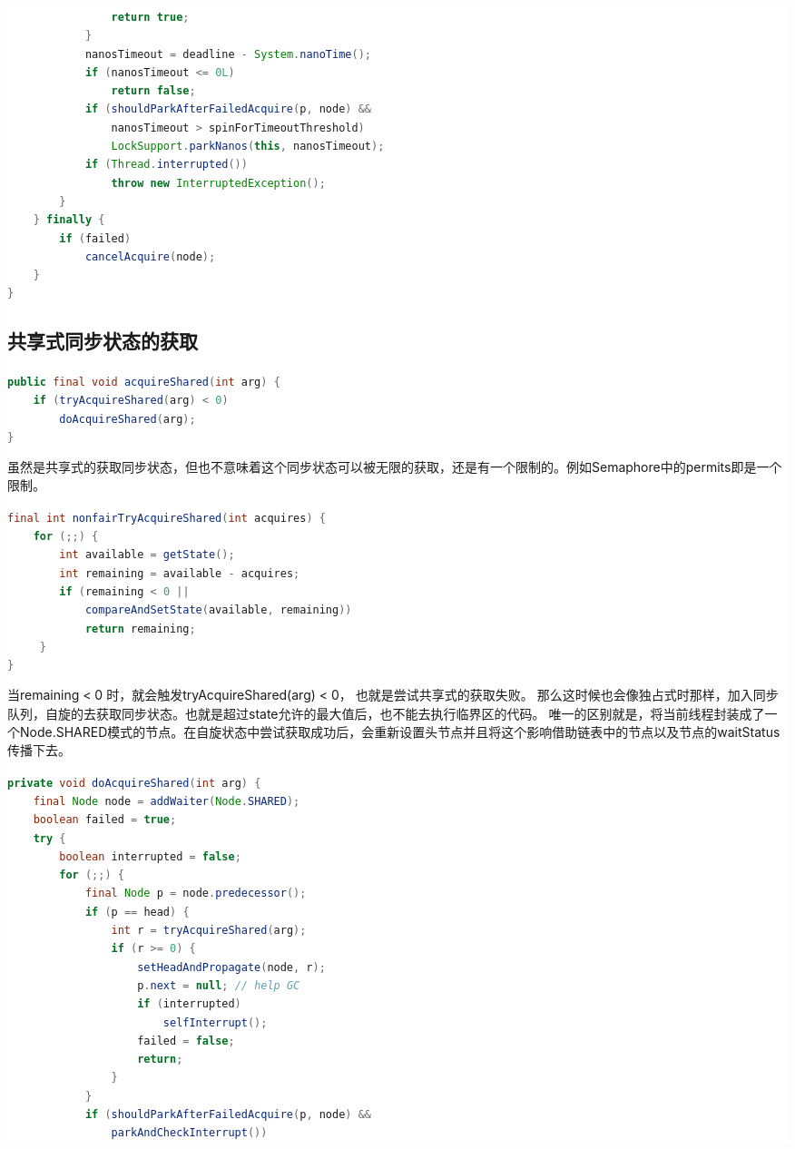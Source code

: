 ```java
                return true;
            }
            nanosTimeout = deadline - System.nanoTime();
            if (nanosTimeout <= 0L)
                return false;
            if (shouldParkAfterFailedAcquire(p, node) &&
                nanosTimeout > spinForTimeoutThreshold)
                LockSupport.parkNanos(this, nanosTimeout);
            if (Thread.interrupted())
                throw new InterruptedException();
        }
    } finally {
        if (failed)
            cancelAcquire(node);
    }
}
```

## 共享式同步状态的获取

```java
public final void acquireShared(int arg) {
    if (tryAcquireShared(arg) < 0)
        doAcquireShared(arg);
}
```
虽然是共享式的获取同步状态，但也不意味着这个同步状态可以被无限的获取，还是有一个限制的。例如Semaphore中的permits即是一个限制。

```java
final int nonfairTryAcquireShared(int acquires) {
	for (;;) {
        int available = getState();
        int remaining = available - acquires;
        if (remaining < 0 ||
            compareAndSetState(available, remaining))
            return remaining;
     }
}
```

当remaining < 0 时，就会触发tryAcquireShared(arg) < 0， 也就是尝试共享式的获取失败。
那么这时候也会像独占式时那样，加入同步队列，自旋的去获取同步状态。也就是超过state允许的最大值后，也不能去执行临界区的代码。
唯一的区别就是，将当前线程封装成了一个Node.SHARED模式的节点。在自旋状态中尝试获取成功后，会重新设置头节点并且将这个影响借助链表中的节点以及节点的waitStatus传播下去。

```java 
private void doAcquireShared(int arg) {
    final Node node = addWaiter(Node.SHARED);
    boolean failed = true;
    try {
        boolean interrupted = false;
        for (;;) {
            final Node p = node.predecessor();
            if (p == head) {
                int r = tryAcquireShared(arg);
                if (r >= 0) {
                    setHeadAndPropagate(node, r);
                    p.next = null; // help GC
                    if (interrupted)
                        selfInterrupt();
                    failed = false;
                    return;
                }
            }
            if (shouldParkAfterFailedAcquire(p, node) &&
                parkAndCheckInterrupt())
```